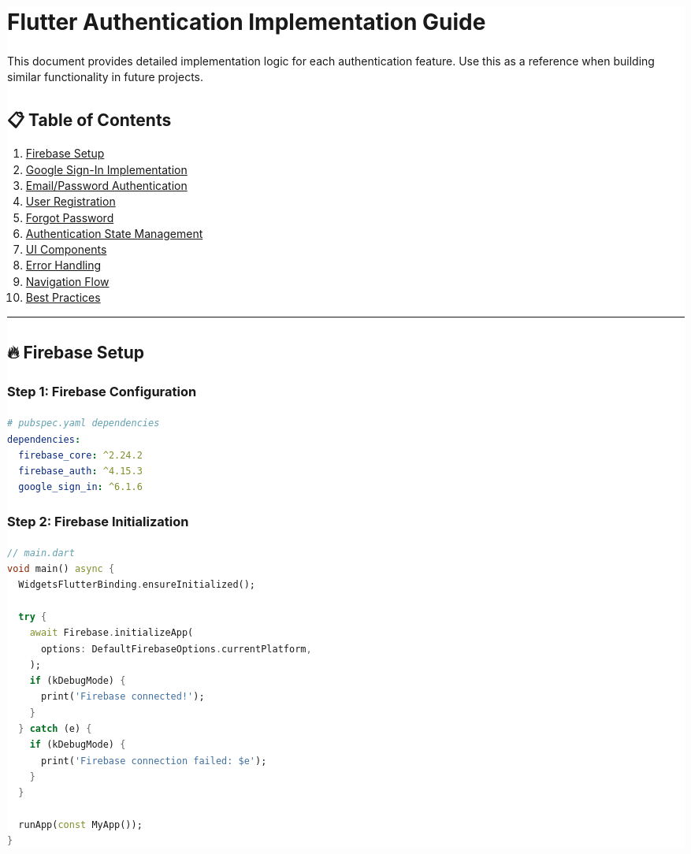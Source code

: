 # Flutter Authentication Implementation Guide

This document provides detailed implementation logic for each authentication feature. Use this as a reference when building similar functionality in future projects.

## 📋 Table of Contents
1. [Firebase Setup](#firebase-setup)
2. [Google Sign-In Implementation](#google-sign-in-implementation)
3. [Email/Password Authentication](#emailpassword-authentication)
4. [User Registration](#user-registration)
5. [Forgot Password](#forgot-password)
6. [Authentication State Management](#authentication-state-management)
7. [UI Components](#ui-components)
8. [Error Handling](#error-handling)
9. [Navigation Flow](#navigation-flow)
10. [Best Practices](#best-practices)

---

## 🔥 Firebase Setup

### Step 1: Firebase Configuration
```yaml
# pubspec.yaml dependencies
dependencies:
  firebase_core: ^2.24.2
  firebase_auth: ^4.15.3
  google_sign_in: ^6.1.6
```

### Step 2: Firebase Initialization
```dart
// main.dart
void main() async {
  WidgetsFlutterBinding.ensureInitialized();
  
  try {
    await Firebase.initializeApp(
      options: DefaultFirebaseOptions.currentPlatform,
    );
    if (kDebugMode) {
      print('Firebase connected!');
    }
  } catch (e) {
    if (kDebugMode) {
      print('Firebase connection failed: $e');
    }
  }
  
  runApp(const MyApp());
}
```
